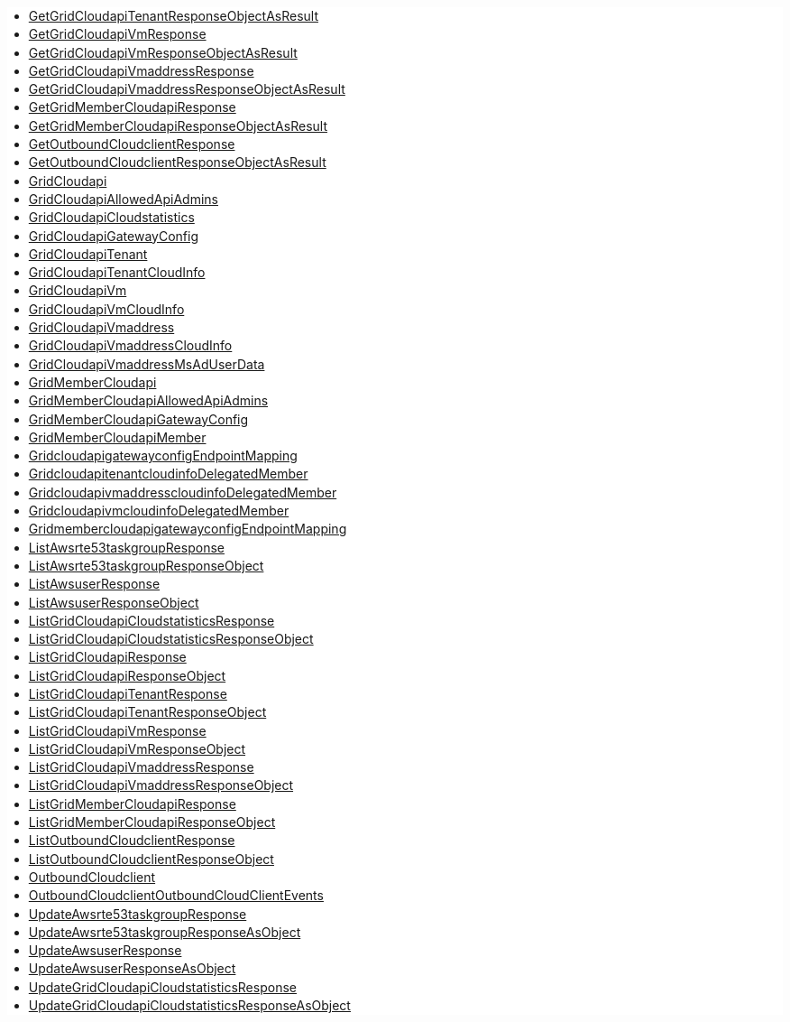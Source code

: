  - [GetGridCloudapiTenantResponseObjectAsResult](docs/GetGridCloudapiTenantResponseObjectAsResult.md)
 - [GetGridCloudapiVmResponse](docs/GetGridCloudapiVmResponse.md)
 - [GetGridCloudapiVmResponseObjectAsResult](docs/GetGridCloudapiVmResponseObjectAsResult.md)
 - [GetGridCloudapiVmaddressResponse](docs/GetGridCloudapiVmaddressResponse.md)
 - [GetGridCloudapiVmaddressResponseObjectAsResult](docs/GetGridCloudapiVmaddressResponseObjectAsResult.md)
 - [GetGridMemberCloudapiResponse](docs/GetGridMemberCloudapiResponse.md)
 - [GetGridMemberCloudapiResponseObjectAsResult](docs/GetGridMemberCloudapiResponseObjectAsResult.md)
 - [GetOutboundCloudclientResponse](docs/GetOutboundCloudclientResponse.md)
 - [GetOutboundCloudclientResponseObjectAsResult](docs/GetOutboundCloudclientResponseObjectAsResult.md)
 - [GridCloudapi](docs/GridCloudapi.md)
 - [GridCloudapiAllowedApiAdmins](docs/GridCloudapiAllowedApiAdmins.md)
 - [GridCloudapiCloudstatistics](docs/GridCloudapiCloudstatistics.md)
 - [GridCloudapiGatewayConfig](docs/GridCloudapiGatewayConfig.md)
 - [GridCloudapiTenant](docs/GridCloudapiTenant.md)
 - [GridCloudapiTenantCloudInfo](docs/GridCloudapiTenantCloudInfo.md)
 - [GridCloudapiVm](docs/GridCloudapiVm.md)
 - [GridCloudapiVmCloudInfo](docs/GridCloudapiVmCloudInfo.md)
 - [GridCloudapiVmaddress](docs/GridCloudapiVmaddress.md)
 - [GridCloudapiVmaddressCloudInfo](docs/GridCloudapiVmaddressCloudInfo.md)
 - [GridCloudapiVmaddressMsAdUserData](docs/GridCloudapiVmaddressMsAdUserData.md)
 - [GridMemberCloudapi](docs/GridMemberCloudapi.md)
 - [GridMemberCloudapiAllowedApiAdmins](docs/GridMemberCloudapiAllowedApiAdmins.md)
 - [GridMemberCloudapiGatewayConfig](docs/GridMemberCloudapiGatewayConfig.md)
 - [GridMemberCloudapiMember](docs/GridMemberCloudapiMember.md)
 - [GridcloudapigatewayconfigEndpointMapping](docs/GridcloudapigatewayconfigEndpointMapping.md)
 - [GridcloudapitenantcloudinfoDelegatedMember](docs/GridcloudapitenantcloudinfoDelegatedMember.md)
 - [GridcloudapivmaddresscloudinfoDelegatedMember](docs/GridcloudapivmaddresscloudinfoDelegatedMember.md)
 - [GridcloudapivmcloudinfoDelegatedMember](docs/GridcloudapivmcloudinfoDelegatedMember.md)
 - [GridmembercloudapigatewayconfigEndpointMapping](docs/GridmembercloudapigatewayconfigEndpointMapping.md)
 - [ListAwsrte53taskgroupResponse](docs/ListAwsrte53taskgroupResponse.md)
 - [ListAwsrte53taskgroupResponseObject](docs/ListAwsrte53taskgroupResponseObject.md)
 - [ListAwsuserResponse](docs/ListAwsuserResponse.md)
 - [ListAwsuserResponseObject](docs/ListAwsuserResponseObject.md)
 - [ListGridCloudapiCloudstatisticsResponse](docs/ListGridCloudapiCloudstatisticsResponse.md)
 - [ListGridCloudapiCloudstatisticsResponseObject](docs/ListGridCloudapiCloudstatisticsResponseObject.md)
 - [ListGridCloudapiResponse](docs/ListGridCloudapiResponse.md)
 - [ListGridCloudapiResponseObject](docs/ListGridCloudapiResponseObject.md)
 - [ListGridCloudapiTenantResponse](docs/ListGridCloudapiTenantResponse.md)
 - [ListGridCloudapiTenantResponseObject](docs/ListGridCloudapiTenantResponseObject.md)
 - [ListGridCloudapiVmResponse](docs/ListGridCloudapiVmResponse.md)
 - [ListGridCloudapiVmResponseObject](docs/ListGridCloudapiVmResponseObject.md)
 - [ListGridCloudapiVmaddressResponse](docs/ListGridCloudapiVmaddressResponse.md)
 - [ListGridCloudapiVmaddressResponseObject](docs/ListGridCloudapiVmaddressResponseObject.md)
 - [ListGridMemberCloudapiResponse](docs/ListGridMemberCloudapiResponse.md)
 - [ListGridMemberCloudapiResponseObject](docs/ListGridMemberCloudapiResponseObject.md)
 - [ListOutboundCloudclientResponse](docs/ListOutboundCloudclientResponse.md)
 - [ListOutboundCloudclientResponseObject](docs/ListOutboundCloudclientResponseObject.md)
 - [OutboundCloudclient](docs/OutboundCloudclient.md)
 - [OutboundCloudclientOutboundCloudClientEvents](docs/OutboundCloudclientOutboundCloudClientEvents.md)
 - [UpdateAwsrte53taskgroupResponse](docs/UpdateAwsrte53taskgroupResponse.md)
 - [UpdateAwsrte53taskgroupResponseAsObject](docs/UpdateAwsrte53taskgroupResponseAsObject.md)
 - [UpdateAwsuserResponse](docs/UpdateAwsuserResponse.md)
 - [UpdateAwsuserResponseAsObject](docs/UpdateAwsuserResponseAsObject.md)
 - [UpdateGridCloudapiCloudstatisticsResponse](docs/UpdateGridCloudapiCloudstatisticsResponse.md)
 - [UpdateGridCloudapiCloudstatisticsResponseAsObject](docs/UpdateGridCloudapiCloudstatisticsResponseAsObject.md)